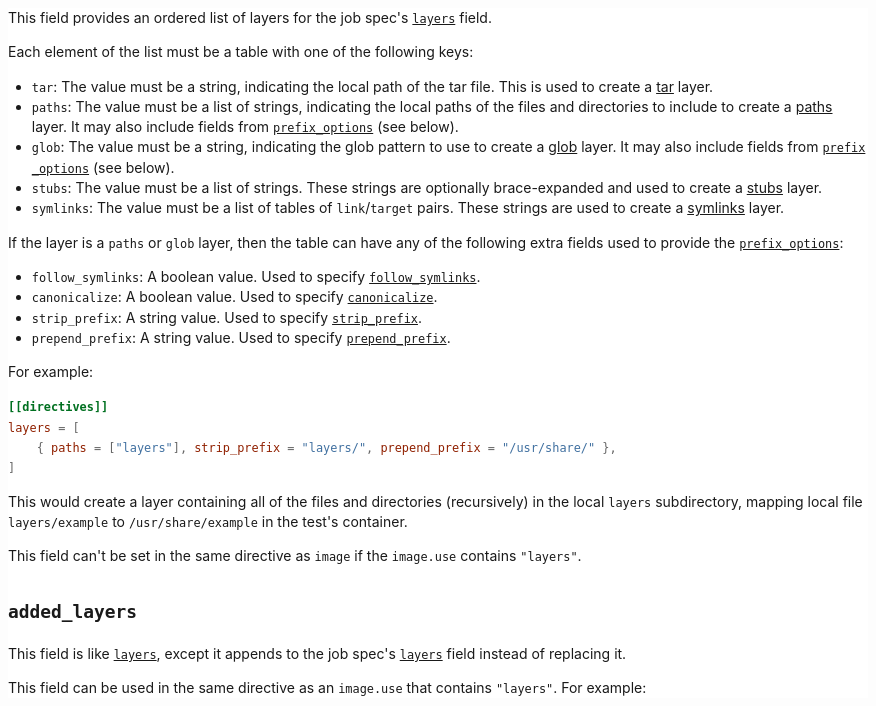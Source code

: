 This field provides an ordered list of layers for the job spec's
[`layers`](../../spec.md#layers) field.

Each element of the list must be a table with one of the following keys:
  - `tar`: The value must be a string, indicating the local path of the tar
    file. This is used to create a [tar](../../spec-layers.md#tar) layer.
  - `paths`: The value must be a list of strings, indicating the local paths of
    the files and directories to include to create a
    [paths](../../spec-layers.md#paths) layer. It may also include fields from
    [`prefix_options`](../../spec-layers.md#prefix_options) (see below).
  - `glob`: The value must be a string, indicating the glob pattern to use to
    create a [glob](../../spec-layers.md#glob) layer. It may also include
    fields from [`prefix_options`](../../spec-layers.md#prefix_options) (see below).
  - `stubs`: The value must be a list of strings. These strings are optionally
    brace-expanded and used to create a [stubs](../../spec-layers.md#stubs)
    layer.
  - `symlinks`: The value must be a list of tables of `link`/`target` pairs.
    These strings are used to create a [symlinks](../../spec-layers.md#symlinks)
    layer.

If the layer is a `paths` or `glob` layer, then the table can have any of the
following extra fields used to provide the
[`prefix_options`](../../spec-layers.md#prefix_options):
  - `follow_symlinks`: A boolean value. Used to specify [`follow_symlinks`](../../spec-layers.md#follow_symlinks).
  - `canonicalize`: A boolean value. Used to specify [`canonicalize`](../../spec-layers.md#canonicalize).
  - `strip_prefix`: A string value. Used to specify [`strip_prefix`](../../spec-layers.md#strip_prefix).
  - `prepend_prefix`: A string value. Used to specify [`prepend_prefix`](../../spec-layers.md#prepend_prefix).

For example:

```toml
[[directives]]
layers = [
    { paths = ["layers"], strip_prefix = "layers/", prepend_prefix = "/usr/share/" },
]
```

This would create a layer containing all of the files and directories
(recursively) in the local `layers` subdirectory, mapping local file
`layers/example` to `/usr/share/example` in the test's container.

This field can't be set in the same directive as `image` if the `image.use`
contains `"layers"`.

## `added_layers`

This field is like [`layers`](#layers), except it appends to the job spec's
[`layers`](../../spec.md#layers) field instead of replacing it.

This field can be used in the same directive as an `image.use` that contains
`"layers"`. For example:
